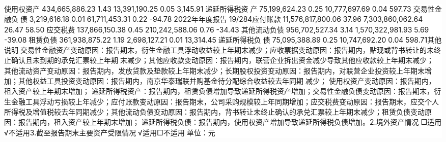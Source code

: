 使用权资产
434,665,886.23
1.43
13,391,190.25
0.05
3,145.91
递延所得税资
产
75,199,624.23
0.25
10,777,697.69
0.04
597.73
交易性金融负
债
3,219,616.18
0.01
61,711,453.31
0.22
-94.78
2022年年度报告
19/284应付账款
11,576,817,800.06
37.96
7,303,860,062.64
26.47
58.50
应交税费
137,866,150.38
0.45
210,242,588.06
0.76
-34.43
其他流动负债
956,702,527.34
3.14
1,570,322,981.93
5.69
-39.08
租赁负债
361,938,875.22
1.19
2,698,127.21
0.01
13,314.45
递延所得税负
债
75,095,388.89
0.25
10,747,692.20
0.04
598.71其他说明
交易性金融资产变动原因：报告期末，衍生金融工具浮动收益较上年期末减少；应收票据变动原因：报告期内，贴现或背书转让的未终止确认且未到期的承兑汇票较上年期
末减少；其他应收款变动原因：报告期内，联营企业拆出资金减少导致其他应收款较上年期末减少；
其他流动资产变动原因：报告期内，发放贷款及垫款较上年期末减少；长期股权投资变动原因：报告期内，对联营企业投资较上年期末增加；其他权益工具投资变动原因：报告期内，南京华泰瑞联并购基金待分配综合收益较去年同期
减少；
使用权资产变动原因：报告期内，租入资产较上年期末增加；
递延所得税资产：报告期内，租赁负债增加导致递延所得税资产增加；交易性金融负债变动原因：报告期末，衍生金融工具浮动亏损较上年减少；应付账款变动原因：报告期末，公司采购规模较上年同期增加；应交税费变动原因：报告期末，应交个人所得税及增值税较去年同期减少；其他流动负债变动原因：报告期内，背书转让未终止确认的承兑汇票较上年期末减少；租赁负债变动原因：报告期内，租入资产较上年期末增加；
递延所得税负债：报告期内，使用权资产增加导致递延所得税负债增加。2.境外资产情况
□适用√不适用3.截至报告期末主要资产受限情况
√适用□不适用
单位：元